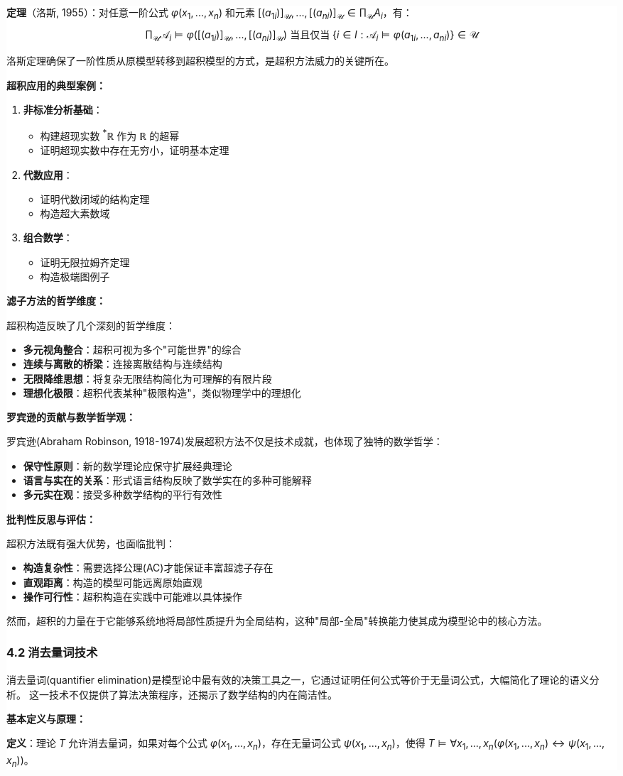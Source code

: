 **定理**（洛斯, 1955）：对任意一阶公式 $\varphi(x_1,...,x_n)$ 和元素 $[(a_{1i})]_{\mathcal{U}},...,[(a_{ni})]_{\mathcal{U}} \in \prod_{\mathcal{U}} A_i$，有：
$$\prod_{\mathcal{U}} \mathcal{A}_i \models \varphi([(a_{1i})]_{\mathcal{U}},...,[(a_{ni})]_{\mathcal{U}}) \text{ 当且仅当 } \{i \in I : \mathcal{A}_i \models \varphi(a_{1i},...,a_{ni})\} \in \mathcal{U}$$

洛斯定理确保了一阶性质从原模型转移到超积模型的方式，是超积方法威力的关键所在。

**超积应用的典型案例：**

1. **非标准分析基础**：
   - 构建超现实数 $^*\mathbb{R}$ 作为 $\mathbb{R}$ 的超幂
   - 证明超现实数中存在无穷小，证明基本定理

2. **代数应用**：
   - 证明代数闭域的结构定理
   - 构造超大素数域

3. **组合数学**：
   - 证明无限拉姆齐定理
   - 构造极端图例子

**滤子方法的哲学维度：**

超积构造反映了几个深刻的哲学维度：

- **多元视角整合**：超积可视为多个"可能世界"的综合
- **连续与离散的桥梁**：连接离散结构与连续结构
- **无限降维思想**：将复杂无限结构简化为可理解的有限片段
- **理想化极限**：超积代表某种"极限构造"，类似物理学中的理想化

**罗宾逊的贡献与数学哲学观：**

罗宾逊(Abraham Robinson, 1918-1974)发展超积方法不仅是技术成就，也体现了独特的数学哲学：

- **保守性原则**：新的数学理论应保守扩展经典理论
- **语言与实在的关系**：形式语言结构反映了数学实在的多种可能解释
- **多元实在观**：接受多种数学结构的平行有效性

**批判性反思与评估：**

超积方法既有强大优势，也面临批判：

- **构造复杂性**：需要选择公理(AC)才能保证丰富超滤子存在
- **直观距离**：构造的模型可能远离原始直观
- **操作可行性**：超积构造在实践中可能难以具体操作

然而，超积的力量在于它能够系统地将局部性质提升为全局结构，这种"局部-全局"转换能力使其成为模型论中的核心方法。

### 4.2 消去量词技术

消去量词(quantifier elimination)是模型论中最有效的决策工具之一，它通过证明任何公式等价于无量词公式，大幅简化了理论的语义分析。
这一技术不仅提供了算法决策程序，还揭示了数学结构的内在简洁性。

**基本定义与原理：**

**定义**：理论 $T$ 允许消去量词，如果对每个公式 $\varphi(x_1,...,x_n)$，存在无量词公式 $\psi(x_1,...,x_n)$，使得 $T \models \forall x_1,...,x_n(\varphi(x_1,...,x_n) \leftrightarrow \psi(x_1,...,x_n))$。
